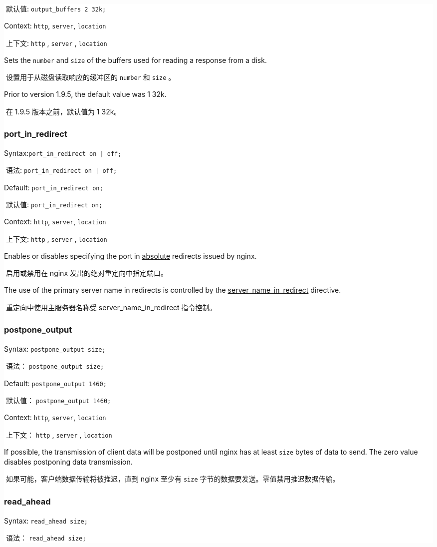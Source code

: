 ​	​默认值: `output_buffers 2 32k;`

Context: `http`, `server`, `location`

​	​上下文: `http` , `server` , `location`

Sets the `number` and `size` of the buffers used for reading a response from a disk.

​	​设置用于从磁盘读取响应的缓冲区的 `number` 和 `size` 。

Prior to version 1.9.5, the default value was 1 32k.

​	​在 1.9.5 版本之前，默认值为 1 32k。

### port_in_redirect

Syntax:`port_in_redirect on | off;`

​	​语法: `port_in_redirect on | off;`

Default: `port_in_redirect on;`

​	​默认值: `port_in_redirect on;`

Context: `http`, `server`, `location`

​	​上下文: `http` , `server` , `location`

Enables or disables specifying the port in [absolute](https://before80.github.io/nginx_docs/mod_ref/ngx_http_core_module/#absolute_redirect) redirects issued by nginx.

​	​启用或禁用在 nginx 发出的绝对重定向中指定端口。

The use of the primary server name in redirects is controlled by the [server_name_in_redirect](https://before80.github.io/nginx_docs/mod_ref/ngx_http_core_module/#server_name_in_redirect) directive.

​	​重定向中使用主服务器名称受 server_name_in_redirect 指令控制。

### postpone_output

Syntax: `postpone_output size;`

​	​语法： `postpone_output size;`

Default: `postpone_output 1460;`

​	​默认值： `postpone_output 1460;`

Context: `http`, `server`, `location`

​	​上下文： `http` , `server` , `location`

If possible, the transmission of client data will be postponed until nginx has at least `size` bytes of data to send. The zero value disables postponing data transmission.

​	​如果可能，客户端数据传输将被推迟，直到 nginx 至少有 `size` 字节的数据要发送。零值禁用推迟数据传输。

### read_ahead

Syntax: `read_ahead size;`

​	​语法： `read_ahead size;`
